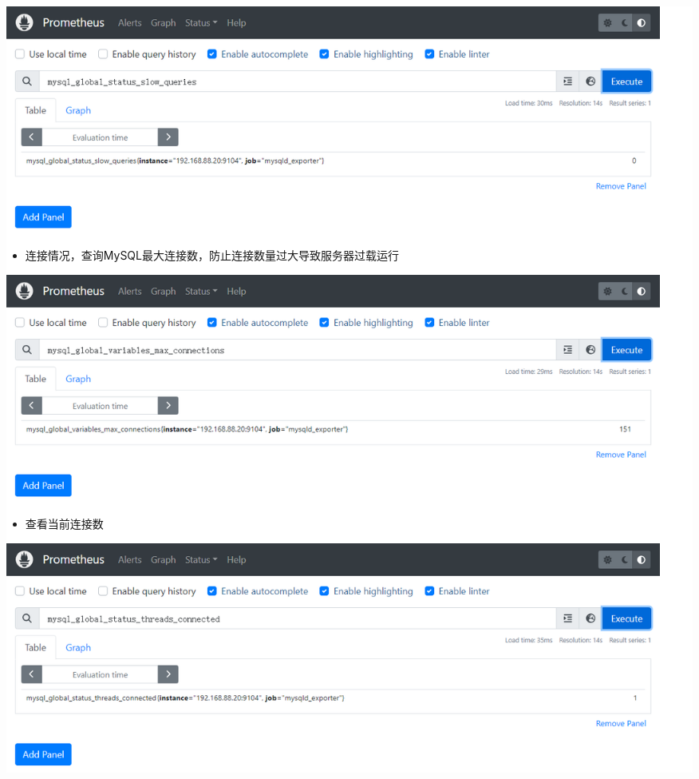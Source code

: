 <img src="Prometheus/image-20240812230457755.png" alt="image-20240812230457755" style="zoom:80%;" />

- 连接情况，查询MySQL最大连接数，防止连接数量过大导致服务器过载运行

<img src="Prometheus/image-20240812230536434.png" alt="image-20240812230536434" style="zoom:80%;" />

- 查看当前连接数

<img src="Prometheus/image-20240812230621725.png" alt="image-20240812230621725" style="zoom:80%;" />
